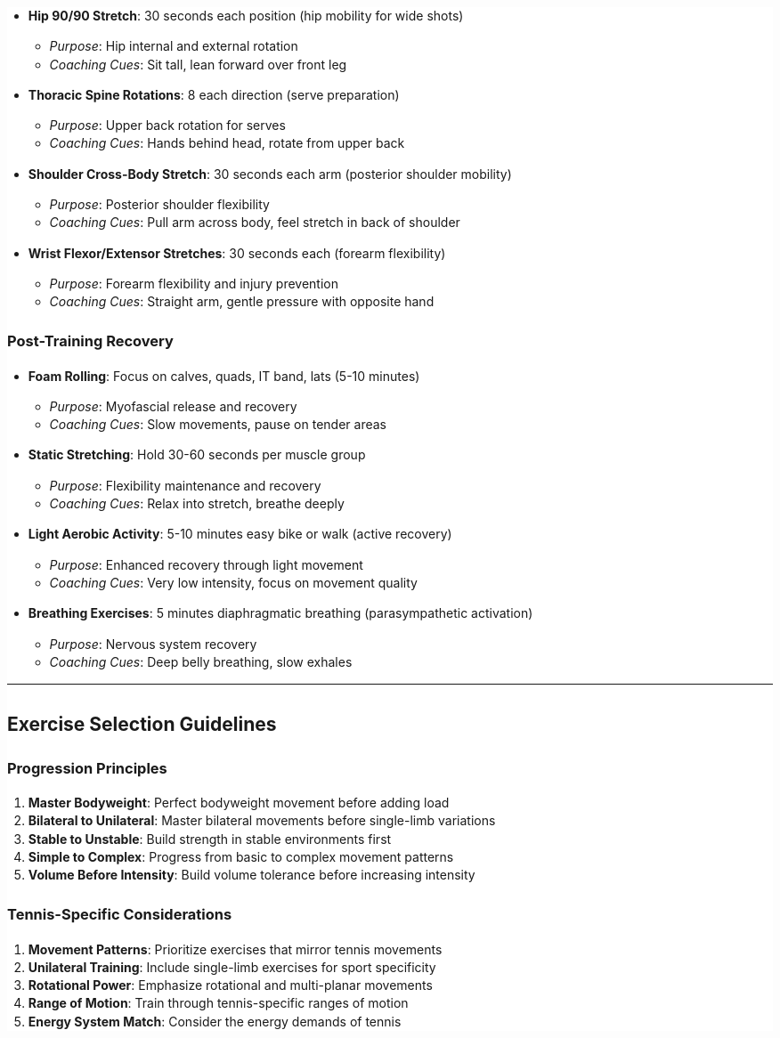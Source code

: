 - **Hip 90/90 Stretch**: 30 seconds each position (hip mobility for wide shots)

  - _Purpose_: Hip internal and external rotation
  - _Coaching Cues_: Sit tall, lean forward over front leg

- **Thoracic Spine Rotations**: 8 each direction (serve preparation)

  - _Purpose_: Upper back rotation for serves
  - _Coaching Cues_: Hands behind head, rotate from upper back

- **Shoulder Cross-Body Stretch**: 30 seconds each arm (posterior shoulder mobility)

  - _Purpose_: Posterior shoulder flexibility
  - _Coaching Cues_: Pull arm across body, feel stretch in back of shoulder

- **Wrist Flexor/Extensor Stretches**: 30 seconds each (forearm flexibility)
  - _Purpose_: Forearm flexibility and injury prevention
  - _Coaching Cues_: Straight arm, gentle pressure with opposite hand

### Post-Training Recovery

- **Foam Rolling**: Focus on calves, quads, IT band, lats (5-10 minutes)

  - _Purpose_: Myofascial release and recovery
  - _Coaching Cues_: Slow movements, pause on tender areas

- **Static Stretching**: Hold 30-60 seconds per muscle group

  - _Purpose_: Flexibility maintenance and recovery
  - _Coaching Cues_: Relax into stretch, breathe deeply

- **Light Aerobic Activity**: 5-10 minutes easy bike or walk (active recovery)

  - _Purpose_: Enhanced recovery through light movement
  - _Coaching Cues_: Very low intensity, focus on movement quality

- **Breathing Exercises**: 5 minutes diaphragmatic breathing (parasympathetic activation)
  - _Purpose_: Nervous system recovery
  - _Coaching Cues_: Deep belly breathing, slow exhales

---

## Exercise Selection Guidelines

### Progression Principles

1. **Master Bodyweight**: Perfect bodyweight movement before adding load
2. **Bilateral to Unilateral**: Master bilateral movements before single-limb variations
3. **Stable to Unstable**: Build strength in stable environments first
4. **Simple to Complex**: Progress from basic to complex movement patterns
5. **Volume Before Intensity**: Build volume tolerance before increasing intensity

### Tennis-Specific Considerations

1. **Movement Patterns**: Prioritize exercises that mirror tennis movements
2. **Unilateral Training**: Include single-limb exercises for sport specificity
3. **Rotational Power**: Emphasize rotational and multi-planar movements
4. **Range of Motion**: Train through tennis-specific ranges of motion
5. **Energy System Match**: Consider the energy demands of tennis
